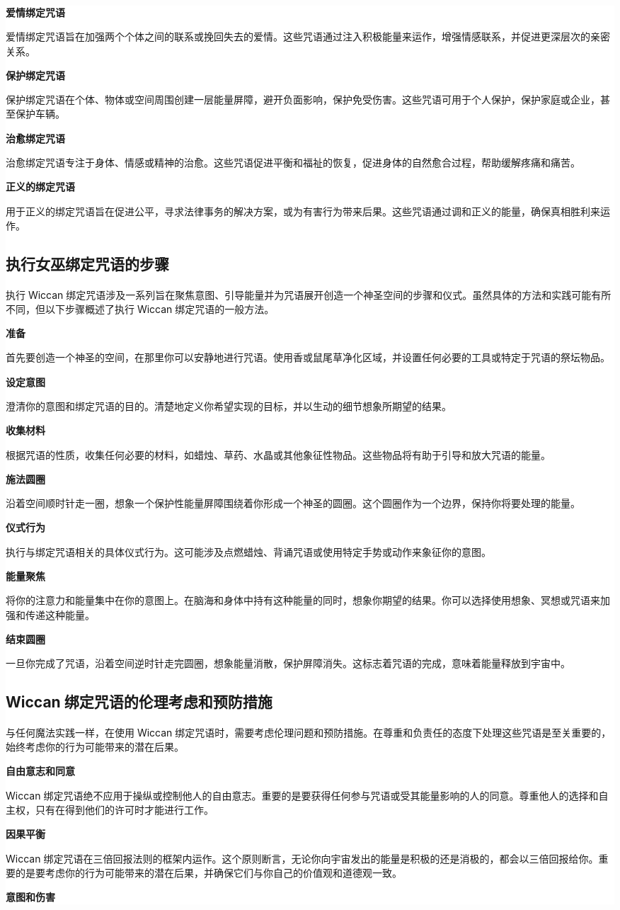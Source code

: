 **爱情绑定咒语**

爱情绑定咒语旨在加强两个个体之间的联系或挽回失去的爱情。这些咒语通过注入积极能量来运作，增强情感联系，并促进更深层次的亲密关系。

**保护绑定咒语**

保护绑定咒语在个体、物体或空间周围创建一层能量屏障，避开负面影响，保护免受伤害。这些咒语可用于个人保护，保护家庭或企业，甚至保护车辆。

**治愈绑定咒语**

治愈绑定咒语专注于身体、情感或精神的治愈。这些咒语促进平衡和福祉的恢复，促进身体的自然愈合过程，帮助缓解疼痛和痛苦。

**正义的绑定咒语**

用于正义的绑定咒语旨在促进公平，寻求法律事务的解决方案，或为有害行为带来后果。这些咒语通过调和正义的能量，确保真相胜利来运作。

## 执行女巫绑定咒语的步骤

执行 Wiccan 绑定咒语涉及一系列旨在聚焦意图、引导能量并为咒语展开创造一个神圣空间的步骤和仪式。虽然具体的方法和实践可能有所不同，但以下步骤概述了执行 Wiccan 绑定咒语的一般方法。

**准备**

首先要创造一个神圣的空间，在那里你可以安静地进行咒语。使用香或鼠尾草净化区域，并设置任何必要的工具或特定于咒语的祭坛物品。

**设定意图**

澄清你的意图和绑定咒语的目的。清楚地定义你希望实现的目标，并以生动的细节想象所期望的结果。

**收集材料**

根据咒语的性质，收集任何必要的材料，如蜡烛、草药、水晶或其他象征性物品。这些物品将有助于引导和放大咒语的能量。

**施法圆圈**

沿着空间顺时针走一圈，想象一个保护性能量屏障围绕着你形成一个神圣的圆圈。这个圆圈作为一个边界，保持你将要处理的能量。

**仪式行为**

执行与绑定咒语相关的具体仪式行为。这可能涉及点燃蜡烛、背诵咒语或使用特定手势或动作来象征你的意图。

**能量聚焦**

将你的注意力和能量集中在你的意图上。在脑海和身体中持有这种能量的同时，想象你期望的结果。你可以选择使用想象、冥想或咒语来加强和传递这种能量。

**结束圆圈**

一旦你完成了咒语，沿着空间逆时针走完圆圈，想象能量消散，保护屏障消失。这标志着咒语的完成，意味着能量释放到宇宙中。

## Wiccan 绑定咒语的伦理考虑和预防措施

与任何魔法实践一样，在使用 Wiccan 绑定咒语时，需要考虑伦理问题和预防措施。在尊重和负责任的态度下处理这些咒语是至关重要的，始终考虑你的行为可能带来的潜在后果。

**自由意志和同意**

Wiccan 绑定咒语绝不应用于操纵或控制他人的自由意志。重要的是要获得任何参与咒语或受其能量影响的人的同意。尊重他人的选择和自主权，只有在得到他们的许可时才能进行工作。

**因果平衡**

Wiccan 绑定咒语在三倍回报法则的框架内运作。这个原则断言，无论你向宇宙发出的能量是积极的还是消极的，都会以三倍回报给你。重要的是要考虑你的行为可能带来的潜在后果，并确保它们与你自己的价值观和道德观一致。

**意图和伤害**
